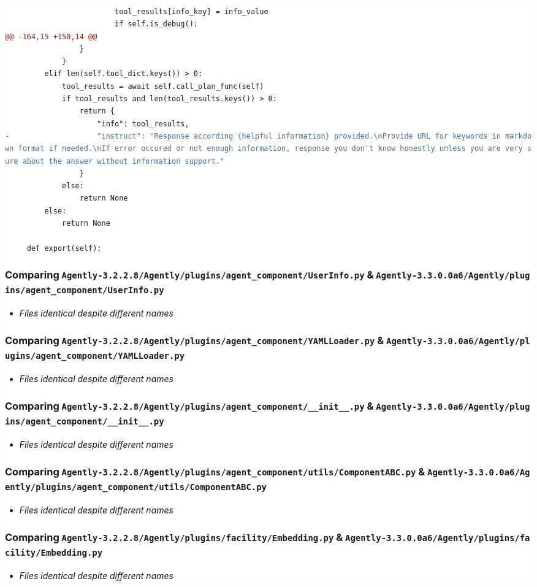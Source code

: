 ```diff
                         tool_results[info_key] = info_value
                         if self.is_debug():
@@ -164,15 +150,14 @@
                 }
             }
         elif len(self.tool_dict.keys()) > 0:
             tool_results = await self.call_plan_func(self)
             if tool_results and len(tool_results.keys()) > 0:
                 return {
                     "info": tool_results,
-                    "instruct": "Response according {helpful information} provided.\nProvide URL for keywords in markdown format if needed.\nIf error occured or not enough information, response you don't know honestly unless you are very sure about the answer without information support."
                 }
             else:
                 return None
         else:
             return None
 
     def export(self):
```

### Comparing `Agently-3.2.2.8/Agently/plugins/agent_component/UserInfo.py` & `Agently-3.3.0.0a6/Agently/plugins/agent_component/UserInfo.py`

 * *Files identical despite different names*

### Comparing `Agently-3.2.2.8/Agently/plugins/agent_component/YAMLLoader.py` & `Agently-3.3.0.0a6/Agently/plugins/agent_component/YAMLLoader.py`

 * *Files identical despite different names*

### Comparing `Agently-3.2.2.8/Agently/plugins/agent_component/__init__.py` & `Agently-3.3.0.0a6/Agently/plugins/agent_component/__init__.py`

 * *Files identical despite different names*

### Comparing `Agently-3.2.2.8/Agently/plugins/agent_component/utils/ComponentABC.py` & `Agently-3.3.0.0a6/Agently/plugins/agent_component/utils/ComponentABC.py`

 * *Files identical despite different names*

### Comparing `Agently-3.2.2.8/Agently/plugins/facility/Embedding.py` & `Agently-3.3.0.0a6/Agently/plugins/facility/Embedding.py`

 * *Files identical despite different names*
